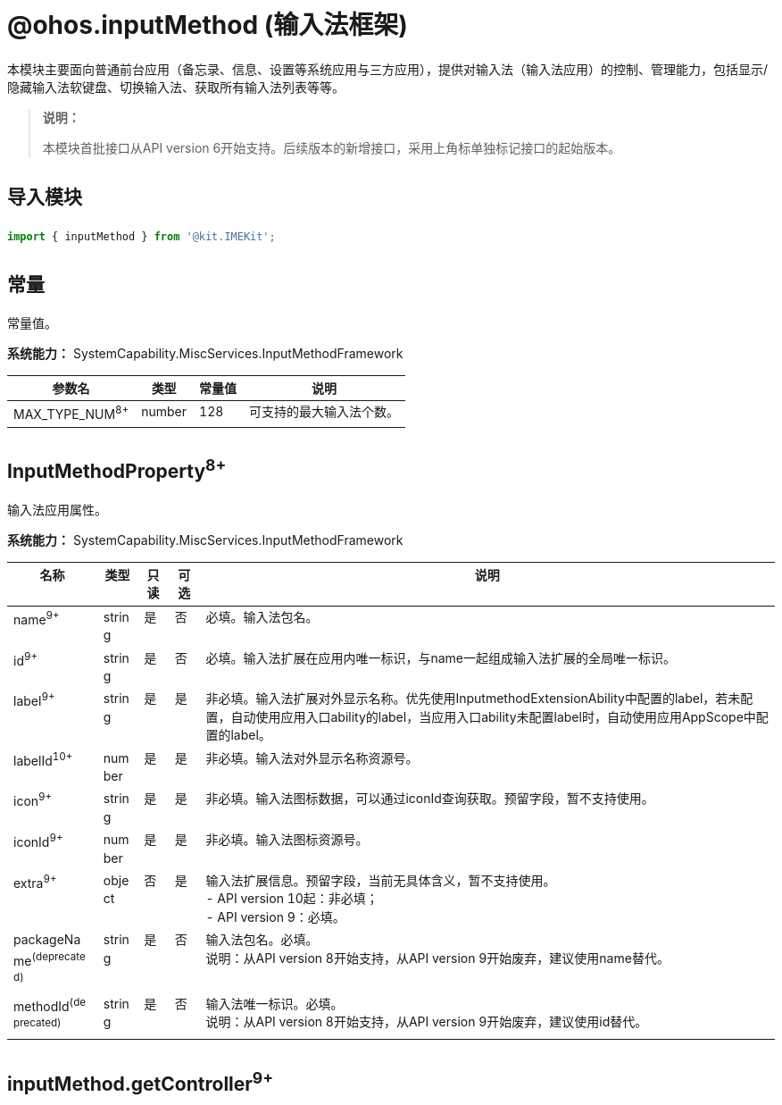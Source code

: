 # @ohos.inputMethod (输入法框架) 

本模块主要面向普通前台应用（备忘录、信息、设置等系统应用与三方应用），提供对输入法（输入法应用）的控制、管理能力，包括显示/隐藏输入法软键盘、切换输入法、获取所有输入法列表等等。

> **说明：**
>
> 本模块首批接口从API version 6开始支持。后续版本的新增接口，采用上角标单独标记接口的起始版本。


## 导入模块

```ts
import { inputMethod } from '@kit.IMEKit';
```

## 常量

常量值。

**系统能力：** SystemCapability.MiscServices.InputMethodFramework

| 参数名 | 类型 | 常量值 | 说明 |
| -------- | -------- | -------- | -------- |
| MAX_TYPE_NUM<sup>8+</sup> | number | 128 | 可支持的最大输入法个数。 |

## InputMethodProperty<sup>8+</sup>

输入法应用属性。

**系统能力：** SystemCapability.MiscServices.InputMethodFramework

| 名称 | 类型 | 只读 | 可选 | 说明 |
| -------- | -------- | -------- | -------- | -------- |
| name<sup>9+</sup>  | string | 是 | 否 | 必填。输入法包名。|
| id<sup>9+</sup>    | string | 是 | 否 | 必填。输入法扩展在应用内唯一标识，与name一起组成输入法扩展的全局唯一标识。|
| label<sup>9+</sup>    | string | 是 | 是 | 非必填。输入法扩展对外显示名称。优先使用InputmethodExtensionAbility中配置的label，若未配置，自动使用应用入口ability的label，当应用入口ability未配置label时，自动使用应用AppScope中配置的label。|
| labelId<sup>10+</sup>    | number | 是 | 是 | 非必填。输入法对外显示名称资源号。|
| icon<sup>9+</sup>    | string | 是 | 是 | 非必填。输入法图标数据，可以通过iconId查询获取。预留字段，暂不支持使用。|
| iconId<sup>9+</sup>    | number | 是 | 是 | 非必填。输入法图标资源号。 |
| extra<sup>9+</sup>    | object | 否 | 是 | 输入法扩展信息。预留字段，当前无具体含义，暂不支持使用。<br/>- API version 10起：非必填；<br/>- API version 9：必填。|
| packageName<sup>(deprecated)</sup> | string | 是 | 否 | 输入法包名。必填。<br/>说明：从API version 8开始支持，从API version 9开始废弃，建议使用name替代。 |
| methodId<sup>(deprecated)</sup> | string | 是 | 否 | 输入法唯一标识。必填。<br/>说明：从API version 8开始支持，从API version 9开始废弃，建议使用id替代。 |

## inputMethod.getController<sup>9+</sup>
